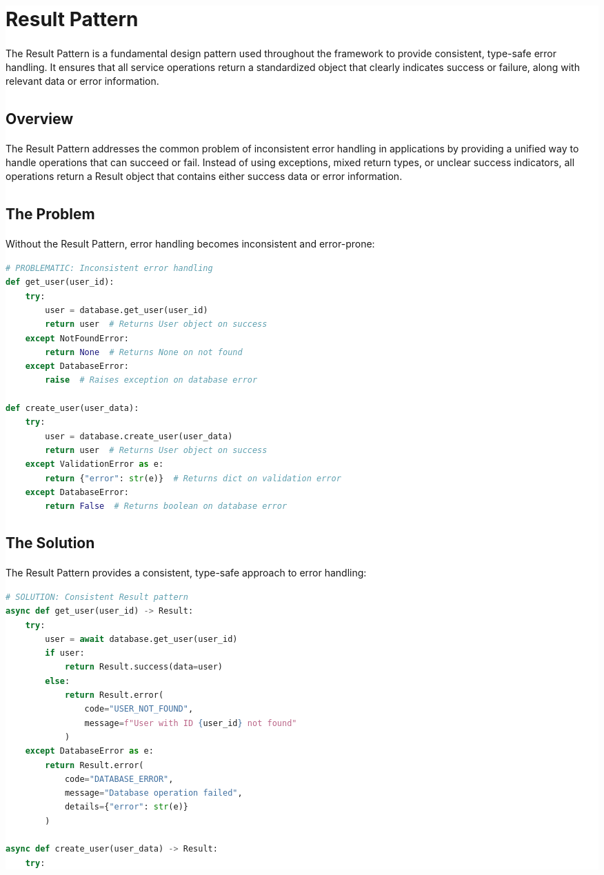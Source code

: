 # Result Pattern

The Result Pattern is a fundamental design pattern used throughout the framework to provide consistent, type-safe error handling. It ensures that all service operations return a standardized object that clearly indicates success or failure, along with relevant data or error information.

## Overview

The Result Pattern addresses the common problem of inconsistent error handling in applications by providing a unified way to handle operations that can succeed or fail. Instead of using exceptions, mixed return types, or unclear success indicators, all operations return a Result object that contains either success data or error information.

## The Problem

Without the Result Pattern, error handling becomes inconsistent and error-prone:

```python
# PROBLEMATIC: Inconsistent error handling
def get_user(user_id):
    try:
        user = database.get_user(user_id)
        return user  # Returns User object on success
    except NotFoundError:
        return None  # Returns None on not found
    except DatabaseError:
        raise  # Raises exception on database error

def create_user(user_data):
    try:
        user = database.create_user(user_data)
        return user  # Returns User object on success
    except ValidationError as e:
        return {"error": str(e)}  # Returns dict on validation error
    except DatabaseError:
        return False  # Returns boolean on database error
```

## The Solution

The Result Pattern provides a consistent, type-safe approach to error handling:

```python
# SOLUTION: Consistent Result pattern
async def get_user(user_id) -> Result:
    try:
        user = await database.get_user(user_id)
        if user:
            return Result.success(data=user)
        else:
            return Result.error(
                code="USER_NOT_FOUND",
                message=f"User with ID {user_id} not found"
            )
    except DatabaseError as e:
        return Result.error(
            code="DATABASE_ERROR",
            message="Database operation failed",
            details={"error": str(e)}
        )

async def create_user(user_data) -> Result:
    try:
```